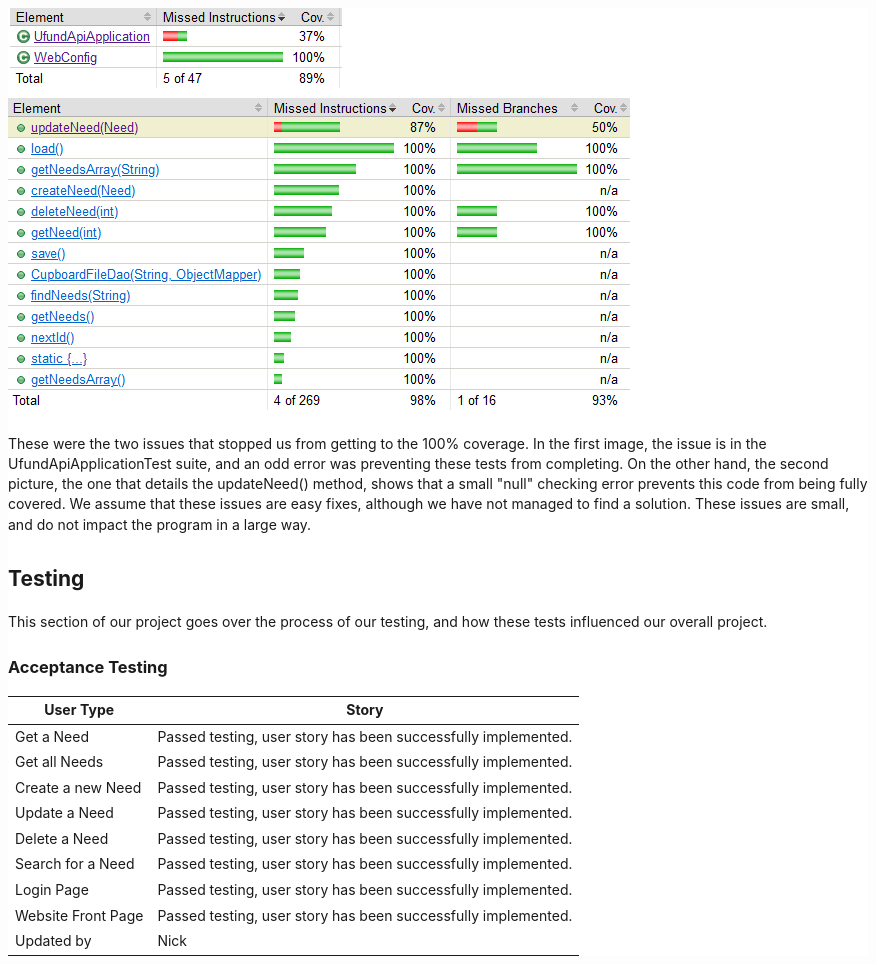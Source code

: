 ![image](StaticCoverage2.png) ![image](StaticCoverage3.png)

These were the two issues that stopped us from getting to the 100% coverage. In the first image, the issue is in the UfundApiApplicationTest suite, and an odd error was preventing these tests from completing. On the other hand, the second picture, the one that details the updateNeed() method, shows that a small "null" checking error prevents this code from being fully covered. We assume that these issues are easy fixes, although we have not managed to find a solution. These issues are small, and do not impact the program in a large way.

## Testing

This section of our project goes over the process of our testing, and how these tests influenced our overall project.

### Acceptance Testing

| User Type | Story |
|------|------------|
| Get a  Need | Passed testing, user story has been successfully implemented. |
| Get all Needs | Passed testing, user story has been successfully implemented. |
| Create a new Need | Passed testing, user story has been successfully implemented. |
| Update a Need | Passed testing, user story has been successfully implemented. |
| Delete a Need | Passed testing, user story has been successfully implemented. |
| Search for a Need | Passed testing, user story has been successfully implemented. |
| Login Page | Passed testing, user story has been successfully implemented. |
| Website Front Page | Passed testing, user story has been successfully implemented. |
| Updated by | Nick |
